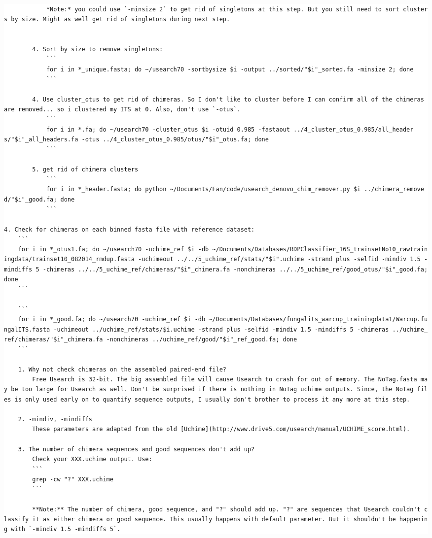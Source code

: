                 *Note:* you could use `-minsize 2` to get rid of singletons at this step. But you still need to sort clusters by size. Might as well get rid of singletons during next step. 


            4. Sort by size to remove singletons:
                ```
                for i in *_unique.fasta; do ~/usearch70 -sortbysize $i -output ../sorted/"$i"_sorted.fa -minsize 2; done
                ```

            4. Use cluster_otus to get rid of chimeras. So I don't like to cluster before I can confirm all of the chimeras are removed... so i clustered my ITS at 0. Also, don't use `-otus`.  
                ```
                for i in *.fa; do ~/usearch70 -cluster_otus $i -otuid 0.985 -fastaout ../4_cluster_otus_0.985/all_headers/"$i"_all_headers.fa -otus ../4_cluster_otus_0.985/otus/"$i"_otus.fa; done                
                ```

            5. get rid of chimera clusters
                ```
                for i in *_header.fasta; do python ~/Documents/Fan/code/usearch_denovo_chim_remover.py $i ../chimera_removed/"$i"_good.fa; done
                ```

    4. Check for chimeras on each binned fasta file with reference dataset:   
        ```
        for i in *_otus1.fa; do ~/usearch70 -uchime_ref $i -db ~/Documents/Databases/RDPClassifier_16S_trainsetNo10_rawtrainingdata/trainset10_082014_rmdup.fasta -uchimeout ../../5_uchime_ref/stats/"$i".uchime -strand plus -selfid -mindiv 1.5 -mindiffs 5 -chimeras ../../5_uchime_ref/chimeras/"$i"_chimera.fa -nonchimeras ../../5_uchime_ref/good_otus/"$i"_good.fa; done
        ```
        
        ```
        for i in *_good.fa; do ~/usearch70 -uchime_ref $i -db ~/Documents/Databases/fungalits_warcup_trainingdata1/Warcup.fungalITS.fasta -uchimeout ../uchime_ref/stats/$i.uchime -strand plus -selfid -mindiv 1.5 -mindiffs 5 -chimeras ../uchime_ref/chimeras/"$i"_chimera.fa -nonchimeras ../uchime_ref/good/"$i"_ref_good.fa; done
        ```
 
        1. Why not check chimeras on the assembled paired-end file?    
            Free Usearch is 32-bit. The big assembled file will cause Usearch to crash for out of memory. The NoTag.fasta may be too large for Usearch as well. Don't be surprised if there is nothing in NoTag uchime outputs. Since, the NoTag files is only used early on to quantify sequence outputs, I usually don't brother to process it any more at this step. 

        2. -mindiv, -mindiffs    
            These parameters are adapted from the old [Uchime](http://www.drive5.com/usearch/manual/UCHIME_score.html). 

        3. The number of chimera sequences and good sequences don't add up?    
            Check your XXX.uchime output. Use:    
            ```
            grep -cw "?" XXX.uchime
            ```
          
            **Note:** The number of chimera, good sequence, and "?" should add up. "?" are sequences that Usearch couldn't classify it as either chimera or good sequence. This usually happens with default parameter. But it shouldn't be happening with `-mindiv 1.5 -mindiffs 5`. 
